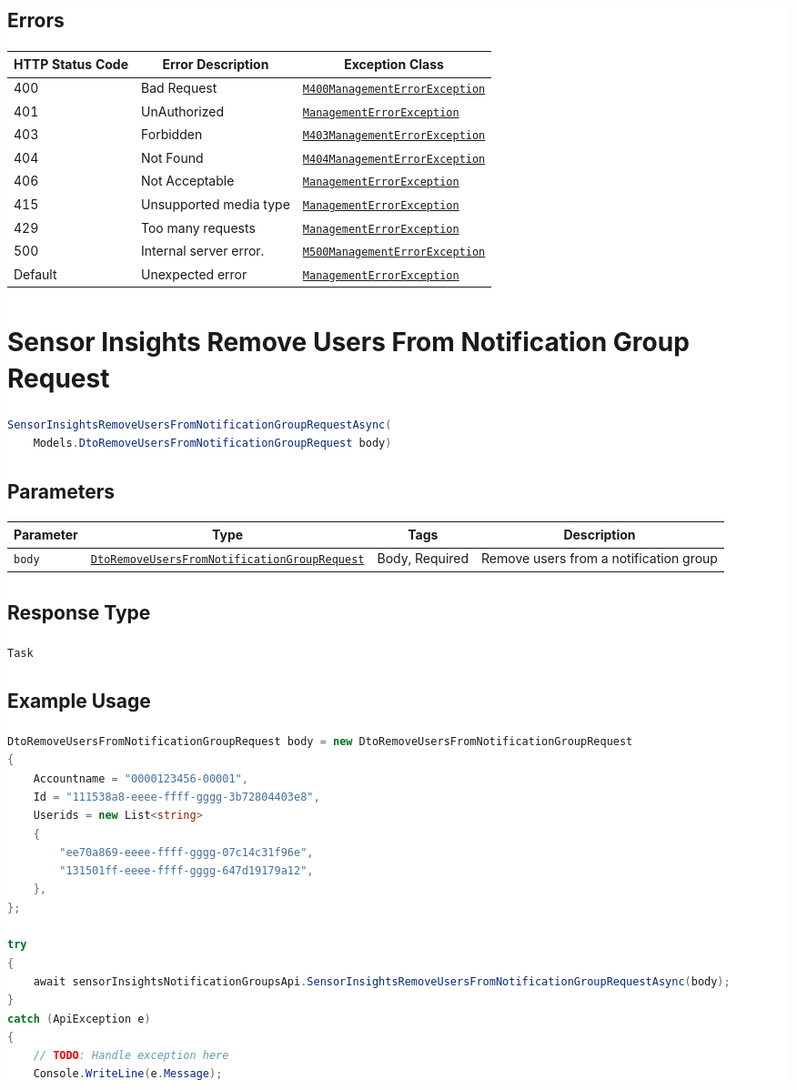 ## Errors

| HTTP Status Code | Error Description | Exception Class |
|  --- | --- | --- |
| 400 | Bad Request | [`M400ManagementErrorException`](../../doc/models/m400-management-error-exception.md) |
| 401 | UnAuthorized | [`ManagementErrorException`](../../doc/models/management-error-exception.md) |
| 403 | Forbidden | [`M403ManagementErrorException`](../../doc/models/m403-management-error-exception.md) |
| 404 | Not Found | [`M404ManagementErrorException`](../../doc/models/m404-management-error-exception.md) |
| 406 | Not Acceptable | [`ManagementErrorException`](../../doc/models/management-error-exception.md) |
| 415 | Unsupported media type | [`ManagementErrorException`](../../doc/models/management-error-exception.md) |
| 429 | Too many requests | [`ManagementErrorException`](../../doc/models/management-error-exception.md) |
| 500 | Internal server error. | [`M500ManagementErrorException`](../../doc/models/m500-management-error-exception.md) |
| Default | Unexpected error | [`ManagementErrorException`](../../doc/models/management-error-exception.md) |


# Sensor Insights Remove Users From Notification Group Request

```csharp
SensorInsightsRemoveUsersFromNotificationGroupRequestAsync(
    Models.DtoRemoveUsersFromNotificationGroupRequest body)
```

## Parameters

| Parameter | Type | Tags | Description |
|  --- | --- | --- | --- |
| `body` | [`DtoRemoveUsersFromNotificationGroupRequest`](../../doc/models/dto-remove-users-from-notification-group-request.md) | Body, Required | Remove users from a notification group |

## Response Type

`Task`

## Example Usage

```csharp
DtoRemoveUsersFromNotificationGroupRequest body = new DtoRemoveUsersFromNotificationGroupRequest
{
    Accountname = "0000123456-00001",
    Id = "111538a8-eeee-ffff-gggg-3b72804403e8",
    Userids = new List<string>
    {
        "ee70a869-eeee-ffff-gggg-07c14c31f96e",
        "131501ff-eeee-ffff-gggg-647d19179a12",
    },
};

try
{
    await sensorInsightsNotificationGroupsApi.SensorInsightsRemoveUsersFromNotificationGroupRequestAsync(body);
}
catch (ApiException e)
{
    // TODO: Handle exception here
    Console.WriteLine(e.Message);
```